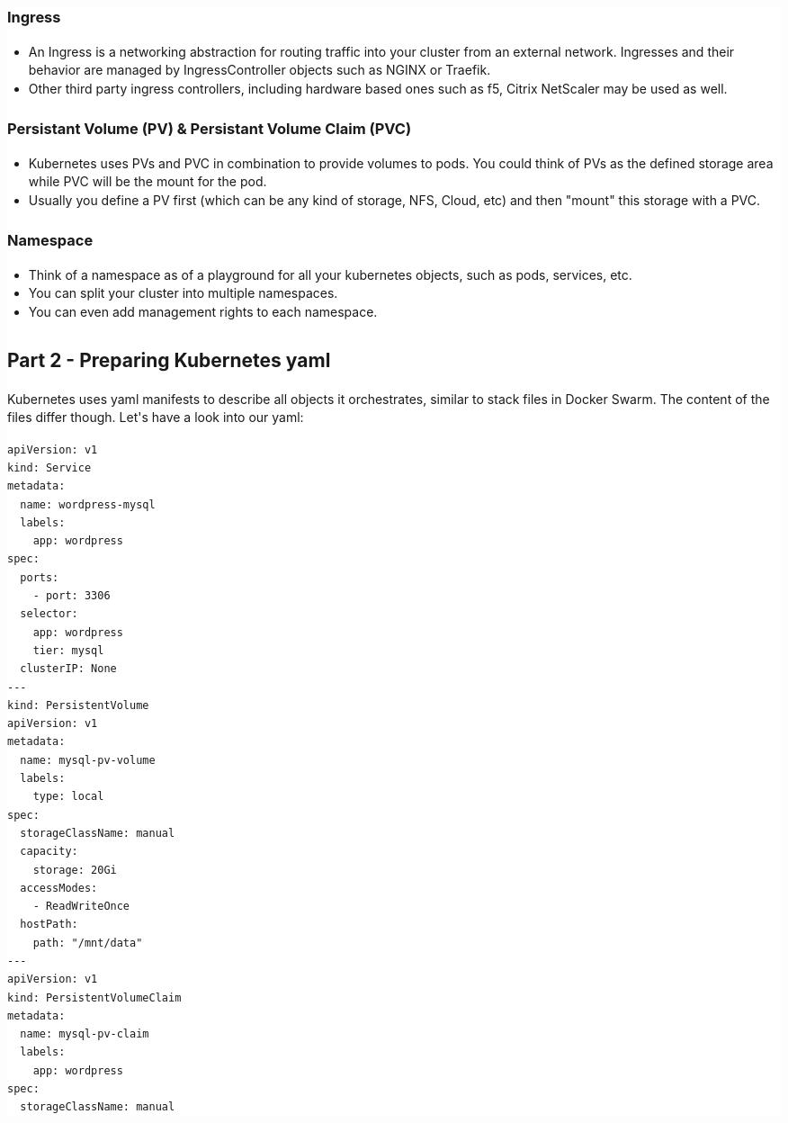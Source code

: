 ### Ingress
- An Ingress is a networking abstraction for routing traffic into your cluster from an external network. Ingresses and their behavior are managed by IngressController objects such as NGINX or Traefik. 
- Other third party ingress controllers, including hardware based ones such as f5, Citrix NetScaler may be used as well.

### Persistant Volume (PV) & Persistant Volume Claim (PVC)
- Kubernetes uses PVs and PVC in combination to provide volumes to pods. You could think of PVs as the defined storage area while PVC will be the mount for the pod.  
- Usually you define a PV first (which can be any kind of storage, NFS, Cloud, etc) and then "mount" this storage with a PVC.

### Namespace
- Think of a namespace as of a playground for all your kubernetes objects, such as pods, services, etc. 
- You can split your cluster into multiple namespaces.
- You can even add management rights to each namespace.


## Part 2 - Preparing Kubernetes yaml

Kubernetes uses yaml manifests to describe all objects it orchestrates, similar to stack files in Docker Swarm. The content of the files differ though. Let's have a look into our yaml:

```
apiVersion: v1
kind: Service
metadata:
  name: wordpress-mysql
  labels:
    app: wordpress
spec:
  ports:
    - port: 3306
  selector:
    app: wordpress
    tier: mysql
  clusterIP: None
---
kind: PersistentVolume
apiVersion: v1
metadata:
  name: mysql-pv-volume
  labels:
    type: local
spec:
  storageClassName: manual
  capacity:
    storage: 20Gi
  accessModes:
    - ReadWriteOnce
  hostPath:
    path: "/mnt/data"
---
apiVersion: v1
kind: PersistentVolumeClaim
metadata:
  name: mysql-pv-claim
  labels:
    app: wordpress
spec:
  storageClassName: manual
```
